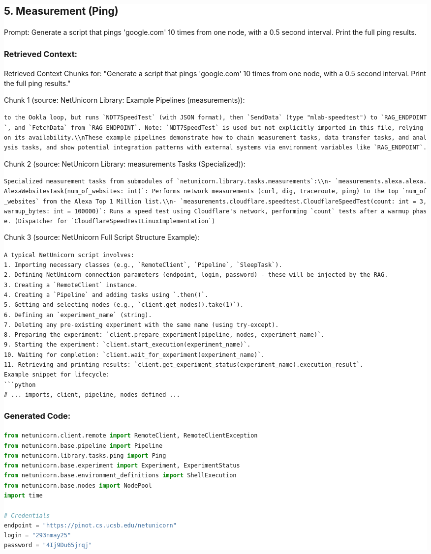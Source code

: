 
## 5. Measurement (Ping)
Prompt: Generate a script that pings 'google.com' 10 times from one node, with a 0.5 second interval. Print the full ping results.

### Retrieved Context:
Retrieved Context Chunks for: "Generate a script that pings 'google.com' 10 times from one node, with a 0.5 second interval. Print the full ping results."

Chunk 1 (source: NetUnicorn Library: Example Pipelines (measurements)): 

```
to the Ookla loop, but runs `NDT7SpeedTest` (with JSON format), then `SendData` (type "mlab-speedtest") to `RAG_ENDPOINT`, and `FetchData` from `RAG_ENDPOINT`. Note: `NDT7SpeedTest` is used but not explicitly imported in this file, relying on its availability.\\nThese example pipelines demonstrate how to chain measurement tasks, data transfer tasks, and analysis tasks, and show potential integration patterns with external systems via environment variables like `RAG_ENDPOINT`.
```

Chunk 2 (source: NetUnicorn Library: measurements Tasks (Specialized)): 

```
Specialized measurement tasks from submodules of `netunicorn.library.tasks.measurements`:\\n- `measurements.alexa.alexa.AlexaWebsitesTask(num_of_websites: int)`: Performs network measurements (curl, dig, traceroute, ping) to the top `num_of_websites` from the Alexa Top 1 Million list.\\n- `measurements.cloudflare.speedtest.CloudflareSpeedTest(count: int = 3, warmup_bytes: int = 100000)`: Runs a speed test using Cloudflare's network, performing `count` tests after a warmup phase. (Dispatcher for `CloudflareSpeedTestLinuxImplementation`)
```

Chunk 3 (source: NetUnicorn Full Script Structure Example): 

```
A typical NetUnicorn script involves: 
1. Importing necessary classes (e.g., `RemoteClient`, `Pipeline`, `SleepTask`). 
2. Defining NetUnicorn connection parameters (endpoint, login, password) - these will be injected by the RAG. 
3. Creating a `RemoteClient` instance. 
4. Creating a `Pipeline` and adding tasks using `.then()`. 
5. Getting and selecting nodes (e.g., `client.get_nodes().take(1)`). 
6. Defining an `experiment_name` (string). 
7. Deleting any pre-existing experiment with the same name (using try-except). 
8. Preparing the experiment: `client.prepare_experiment(pipeline, nodes, experiment_name)`. 
9. Starting the experiment: `client.start_execution(experiment_name)`. 
10. Waiting for completion: `client.wait_for_experiment(experiment_name)`. 
11. Retrieving and printing results: `client.get_experiment_status(experiment_name).execution_result`.
Example snippet for lifecycle:
```python
# ... imports, client, pipeline, nodes defined ...
```

### Generated Code:
```python
from netunicorn.client.remote import RemoteClient, RemoteClientException
from netunicorn.base.pipeline import Pipeline
from netunicorn.library.tasks.ping import Ping
from netunicorn.base.experiment import Experiment, ExperimentStatus
from netunicorn.base.environment_definitions import ShellExecution
from netunicorn.base.nodes import NodePool
import time

# Credentials
endpoint = "https://pinot.cs.ucsb.edu/netunicorn"
login = "293nmay25"
password = "4Ij9Du65jrqj"

```